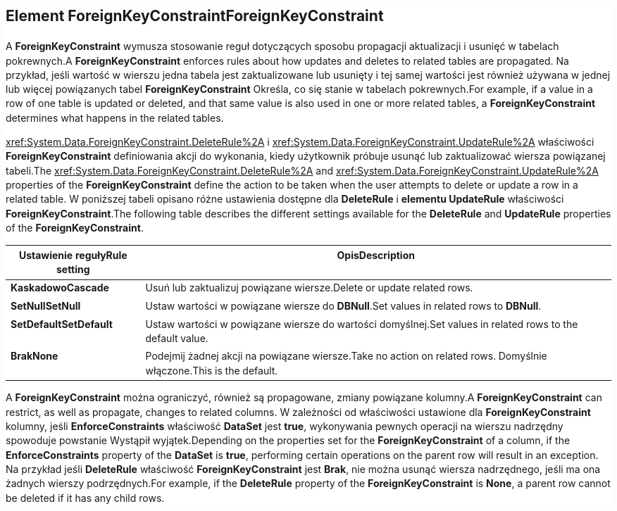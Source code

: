 ## <a name="foreignkeyconstraint"></a><span data-ttu-id="c99b1-110">Element ForeignKeyConstraint</span><span class="sxs-lookup"><span data-stu-id="c99b1-110">ForeignKeyConstraint</span></span>  
 <span data-ttu-id="c99b1-111">A **ForeignKeyConstraint** wymusza stosowanie reguł dotyczących sposobu propagacji aktualizacji i usunięć w tabelach pokrewnych.</span><span class="sxs-lookup"><span data-stu-id="c99b1-111">A **ForeignKeyConstraint** enforces rules about how updates and deletes to related tables are propagated.</span></span> <span data-ttu-id="c99b1-112">Na przykład, jeśli wartość w wierszu jedna tabela jest zaktualizowane lub usunięty i tej samej wartości jest również używana w jednej lub więcej powiązanych tabel **ForeignKeyConstraint** Określa, co się stanie w tabelach pokrewnych.</span><span class="sxs-lookup"><span data-stu-id="c99b1-112">For example, if a value in a row of one table is updated or deleted, and that same value is also used in one or more related tables, a **ForeignKeyConstraint** determines what happens in the related tables.</span></span>  
  
 <span data-ttu-id="c99b1-113"><xref:System.Data.ForeignKeyConstraint.DeleteRule%2A> i <xref:System.Data.ForeignKeyConstraint.UpdateRule%2A> właściwości **ForeignKeyConstraint** definiowania akcji do wykonania, kiedy użytkownik próbuje usunąć lub zaktualizować wiersza powiązanej tabeli.</span><span class="sxs-lookup"><span data-stu-id="c99b1-113">The <xref:System.Data.ForeignKeyConstraint.DeleteRule%2A> and <xref:System.Data.ForeignKeyConstraint.UpdateRule%2A> properties of the **ForeignKeyConstraint** define the action to be taken when the user attempts to delete or update a row in a related table.</span></span> <span data-ttu-id="c99b1-114">W poniższej tabeli opisano różne ustawienia dostępne dla **DeleteRule** i **elementu UpdateRule** właściwości **ForeignKeyConstraint**.</span><span class="sxs-lookup"><span data-stu-id="c99b1-114">The following table describes the different settings available for the **DeleteRule** and **UpdateRule** properties of the **ForeignKeyConstraint**.</span></span>  
  
|<span data-ttu-id="c99b1-115">Ustawienie reguły</span><span class="sxs-lookup"><span data-stu-id="c99b1-115">Rule setting</span></span>|<span data-ttu-id="c99b1-116">Opis</span><span class="sxs-lookup"><span data-stu-id="c99b1-116">Description</span></span>|  
|------------------|-----------------|  
|<span data-ttu-id="c99b1-117">**Kaskadowo**</span><span class="sxs-lookup"><span data-stu-id="c99b1-117">**Cascade**</span></span>|<span data-ttu-id="c99b1-118">Usuń lub zaktualizuj powiązane wiersze.</span><span class="sxs-lookup"><span data-stu-id="c99b1-118">Delete or update related rows.</span></span>|  
|<span data-ttu-id="c99b1-119">**SetNull**</span><span class="sxs-lookup"><span data-stu-id="c99b1-119">**SetNull**</span></span>|<span data-ttu-id="c99b1-120">Ustaw wartości w powiązane wiersze do **DBNull**.</span><span class="sxs-lookup"><span data-stu-id="c99b1-120">Set values in related rows to **DBNull**.</span></span>|  
|<span data-ttu-id="c99b1-121">**SetDefault**</span><span class="sxs-lookup"><span data-stu-id="c99b1-121">**SetDefault**</span></span>|<span data-ttu-id="c99b1-122">Ustaw wartości w powiązane wiersze do wartości domyślnej.</span><span class="sxs-lookup"><span data-stu-id="c99b1-122">Set values in related rows to the default value.</span></span>|  
|<span data-ttu-id="c99b1-123">**Brak**</span><span class="sxs-lookup"><span data-stu-id="c99b1-123">**None**</span></span>|<span data-ttu-id="c99b1-124">Podejmij żadnej akcji na powiązane wiersze.</span><span class="sxs-lookup"><span data-stu-id="c99b1-124">Take no action on related rows.</span></span> <span data-ttu-id="c99b1-125">Domyślnie włączone.</span><span class="sxs-lookup"><span data-stu-id="c99b1-125">This is the default.</span></span>|  
  
 <span data-ttu-id="c99b1-126">A **ForeignKeyConstraint** można ograniczyć, również są propagowane, zmiany powiązane kolumny.</span><span class="sxs-lookup"><span data-stu-id="c99b1-126">A **ForeignKeyConstraint** can restrict, as well as propagate, changes to related columns.</span></span> <span data-ttu-id="c99b1-127">W zależności od właściwości ustawione dla **ForeignKeyConstraint** kolumny, jeśli **EnforceConstraints** właściwość **DataSet** jest **true**, wykonywania pewnych operacji na wierszu nadrzędny spowoduje powstanie Wystąpił wyjątek.</span><span class="sxs-lookup"><span data-stu-id="c99b1-127">Depending on the properties set for the **ForeignKeyConstraint** of a column, if the **EnforceConstraints** property of the **DataSet** is **true**, performing certain operations on the parent row will result in an exception.</span></span> <span data-ttu-id="c99b1-128">Na przykład jeśli **DeleteRule** właściwość **ForeignKeyConstraint** jest **Brak**, nie można usunąć wiersza nadrzędnego, jeśli ma ona żadnych wierszy podrzędnych.</span><span class="sxs-lookup"><span data-stu-id="c99b1-128">For example, if the **DeleteRule** property of the **ForeignKeyConstraint** is **None**, a parent row cannot be deleted if it has any child rows.</span></span>  
  
